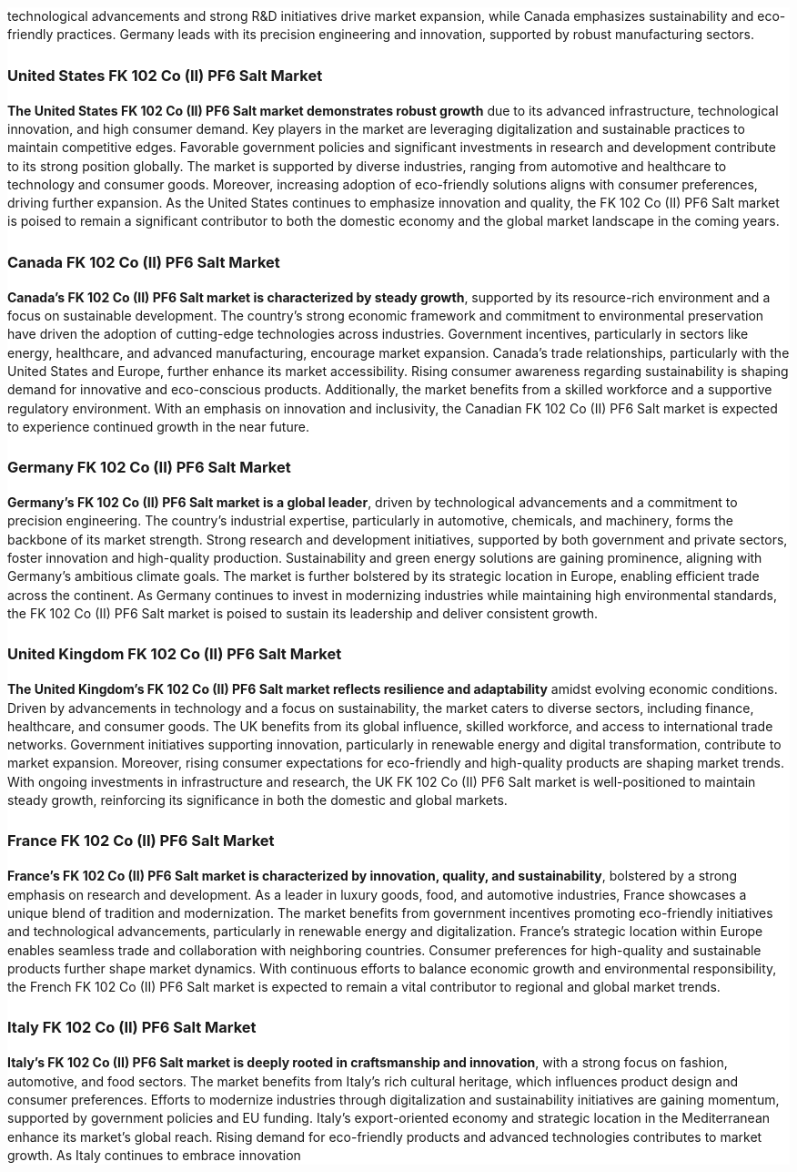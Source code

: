technological advancements and strong R&amp;D initiatives drive market expansion, while Canada emphasizes sustainability and eco-friendly practices. Germany leads with its precision engineering and innovation, supported by robust manufacturing sectors.</span></em></p></blockquote><h3><strong>United States FK 102 Co (II) PF6 Salt Market</strong></h3><p><strong>The United States FK 102 Co (II) PF6 Salt market demonstrates robust growth</strong> due to its advanced infrastructure, technological innovation, and high consumer demand. Key players in the market are leveraging digitalization and sustainable practices to maintain competitive edges. Favorable government policies and significant investments in research and development contribute to its strong position globally. The market is supported by diverse industries, ranging from automotive and healthcare to technology and consumer goods. Moreover, increasing adoption of eco-friendly solutions aligns with consumer preferences, driving further expansion. As the United States continues to emphasize innovation and quality, the FK 102 Co (II) PF6 Salt market is poised to remain a significant contributor to both the domestic economy and the global market landscape in the coming years.</p><h3><strong>Canada FK 102 Co (II) PF6 Salt Market</strong></h3><p><strong>Canada&rsquo;s FK 102 Co (II) PF6 Salt market is characterized by steady growth</strong>, supported by its resource-rich environment and a focus on sustainable development. The country&rsquo;s strong economic framework and commitment to environmental preservation have driven the adoption of cutting-edge technologies across industries. Government incentives, particularly in sectors like energy, healthcare, and advanced manufacturing, encourage market expansion. Canada&rsquo;s trade relationships, particularly with the United States and Europe, further enhance its market accessibility. Rising consumer awareness regarding sustainability is shaping demand for innovative and eco-conscious products. Additionally, the market benefits from a skilled workforce and a supportive regulatory environment. With an emphasis on innovation and inclusivity, the Canadian FK 102 Co (II) PF6 Salt market is expected to experience continued growth in the near future.</p><h3><strong>Germany FK 102 Co (II) PF6 Salt Market</strong></h3><p><strong>Germany&rsquo;s FK 102 Co (II) PF6 Salt market is a global leader</strong>, driven by technological advancements and a commitment to precision engineering. The country&rsquo;s industrial expertise, particularly in automotive, chemicals, and machinery, forms the backbone of its market strength. Strong research and development initiatives, supported by both government and private sectors, foster innovation and high-quality production. Sustainability and green energy solutions are gaining prominence, aligning with Germany&rsquo;s ambitious climate goals. The market is further bolstered by its strategic location in Europe, enabling efficient trade across the continent. As Germany continues to invest in modernizing industries while maintaining high environmental standards, the FK 102 Co (II) PF6 Salt market is poised to sustain its leadership and deliver consistent growth.</p><h3><strong>United Kingdom FK 102 Co (II) PF6 Salt Market</strong></h3><p><strong>The United Kingdom&rsquo;s FK 102 Co (II) PF6 Salt market reflects resilience and adaptability</strong> amidst evolving economic conditions. Driven by advancements in technology and a focus on sustainability, the market caters to diverse sectors, including finance, healthcare, and consumer goods. The UK benefits from its global influence, skilled workforce, and access to international trade networks. Government initiatives supporting innovation, particularly in renewable energy and digital transformation, contribute to market expansion. Moreover, rising consumer expectations for eco-friendly and high-quality products are shaping market trends. With ongoing investments in infrastructure and research, the UK FK 102 Co (II) PF6 Salt market is well-positioned to maintain steady growth, reinforcing its significance in both the domestic and global markets.</p><h3><strong>France FK 102 Co (II) PF6 Salt Market</strong></h3><p><strong>France&rsquo;s FK 102 Co (II) PF6 Salt market is characterized by innovation, quality, and sustainability</strong>, bolstered by a strong emphasis on research and development. As a leader in luxury goods, food, and automotive industries, France showcases a unique blend of tradition and modernization. The market benefits from government incentives promoting eco-friendly initiatives and technological advancements, particularly in renewable energy and digitalization. France&rsquo;s strategic location within Europe enables seamless trade and collaboration with neighboring countries. Consumer preferences for high-quality and sustainable products further shape market dynamics. With continuous efforts to balance economic growth and environmental responsibility, the French FK 102 Co (II) PF6 Salt market is expected to remain a vital contributor to regional and global market trends.</p><h3><strong>Italy FK 102 Co (II) PF6 Salt Market</strong></h3><p><strong>Italy&rsquo;s FK 102 Co (II) PF6 Salt market is deeply rooted in craftsmanship and innovation</strong>, with a strong focus on fashion, automotive, and food sectors. The market benefits from Italy&rsquo;s rich cultural heritage, which influences product design and consumer preferences. Efforts to modernize industries through digitalization and sustainability initiatives are gaining momentum, supported by government policies and EU funding. Italy&rsquo;s export-oriented economy and strategic location in the Mediterranean enhance its market&rsquo;s global reach. Rising demand for eco-friendly products and advanced technologies contributes to market growth. As Italy continues to embrace innovation